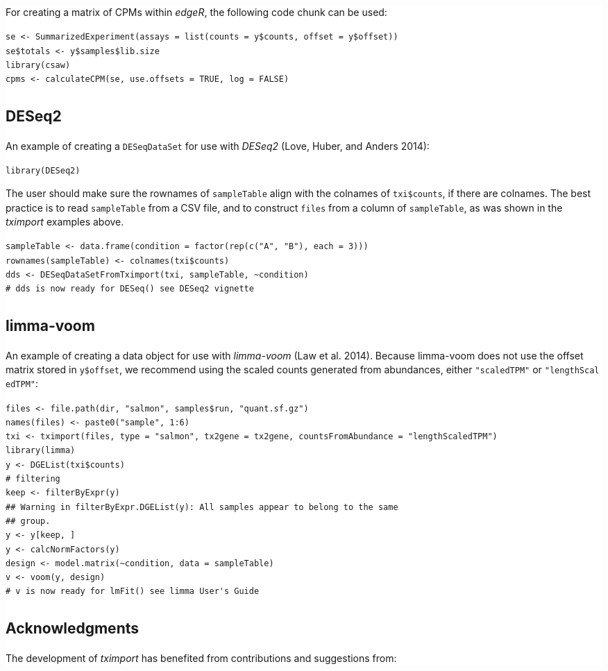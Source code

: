 For creating a matrix of CPMs within *edgeR*, the following code chunk can be used:

```
se <- SummarizedExperiment(assays = list(counts = y$counts, offset = y$offset))
se$totals <- y$samples$lib.size
library(csaw)
cpms <- calculateCPM(se, use.offsets = TRUE, log = FALSE)
```

## DESeq2

An example of creating a `DESeqDataSet` for use with *DESeq2* (Love, Huber, and Anders 2014):

```
library(DESeq2)
```

The user should make sure the rownames of `sampleTable` align with the colnames of `txi$counts`, if there are colnames. The best practice is to read `sampleTable` from a CSV file, and to construct `files` from a column of `sampleTable`, as was shown in the *tximport* examples above.

```
sampleTable <- data.frame(condition = factor(rep(c("A", "B"), each = 3)))
rownames(sampleTable) <- colnames(txi$counts)
dds <- DESeqDataSetFromTximport(txi, sampleTable, ~condition)
# dds is now ready for DESeq() see DESeq2 vignette
```

## limma-voom

An example of creating a data object for use with *limma-voom* (Law et al. 2014). Because limma-voom does not use the offset matrix stored in `y$offset`, we recommend using the scaled counts generated from abundances, either `"scaledTPM"` or `"lengthScaledTPM"`:

```
files <- file.path(dir, "salmon", samples$run, "quant.sf.gz")
names(files) <- paste0("sample", 1:6)
txi <- tximport(files, type = "salmon", tx2gene = tx2gene, countsFromAbundance = "lengthScaledTPM")
library(limma)
y <- DGEList(txi$counts)
# filtering
keep <- filterByExpr(y)
## Warning in filterByExpr.DGEList(y): All samples appear to belong to the same
## group.
y <- y[keep, ]
y <- calcNormFactors(y)
design <- model.matrix(~condition, data = sampleTable)
v <- voom(y, design)
# v is now ready for lmFit() see limma User's Guide
```

## Acknowledgments

The development of *tximport* has benefited from contributions and suggestions from:
